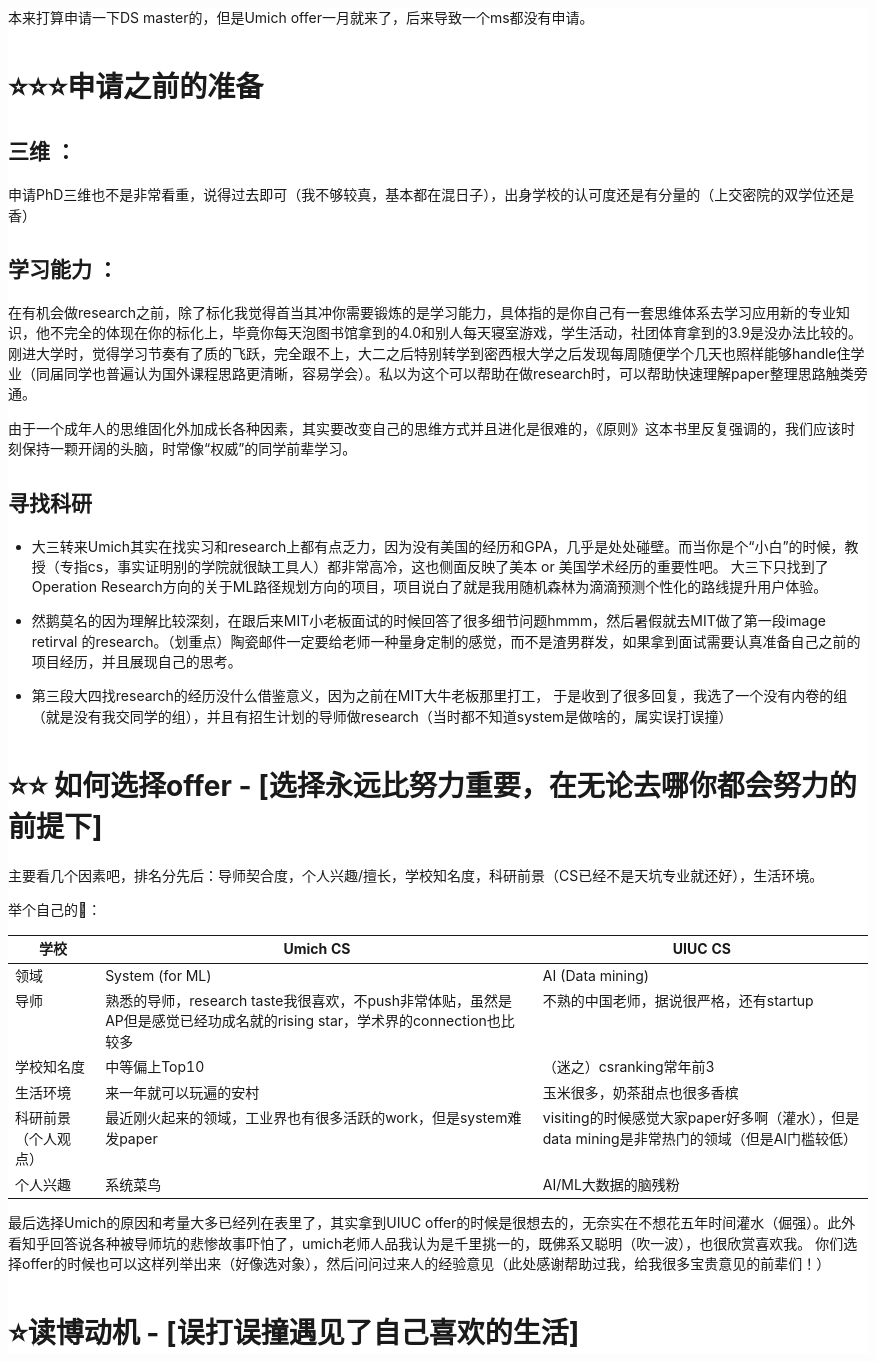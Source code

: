 本来打算申请一下DS master的，但是Umich offer一月就来了，后来导致一个ms都没有申请。

# ⭐️⭐️⭐️申请之前的准备 

## 三维 ：
申请PhD三维也不是非常看重，说得过去即可（我不够较真，基本都在混日子），出身学校的认可度还是有分量的（上交密院的双学位还是香）

## 学习能力 ：
在有机会做research之前，除了标化我觉得首当其冲你需要锻炼的是学习能力，具体指的是你自己有一套思维体系去学习应用新的专业知识，他不完全的体现在你的标化上，毕竟你每天泡图书馆拿到的4.0和别人每天寝室游戏，学生活动，社团体育拿到的3.9是没办法比较的。刚进大学时，觉得学习节奏有了质的飞跃，完全跟不上，大二之后特别转学到密西根大学之后发现每周随便学个几天也照样能够handle住学业（同届同学也普遍认为国外课程思路更清晰，容易学会）。私以为这个可以帮助在做research时，可以帮助快速理解paper整理思路触类旁通。

由于一个成年人的思维固化外加成长各种因素，其实要改变自己的思维方式并且进化是很难的，《原则》这本书里反复强调的，我们应该时刻保持一颗开阔的头脑，时常像“权威”的同学前辈学习。

## 寻找科研
- 大三转来Umich其实在找实习和research上都有点乏力，因为没有美国的经历和GPA，几乎是处处碰壁。而当你是个“小白”的时候，教授（专指cs，事实证明别的学院就很缺工具人）都非常高冷，这也侧面反映了美本 or 美国学术经历的重要性吧。
大三下只找到了Operation Research方向的关于ML路径规划方向的项目，项目说白了就是我用随机森林为滴滴预测个性化的路线提升用户体验。

- 然鹅莫名的因为理解比较深刻，在跟后来MIT小老板面试的时候回答了很多细节问题hmmm，然后暑假就去MIT做了第一段image retirval 的research。（划重点）陶瓷邮件一定要给老师一种量身定制的感觉，而不是渣男群发，如果拿到面试需要认真准备自己之前的项目经历，并且展现自己的思考。

- 第三段大四找research的经历没什么借鉴意义，因为之前在MIT大牛老板那里打工， 于是收到了很多回复，我选了一个没有内卷的组（就是没有我交同学的组），并且有招生计划的导师做research（当时都不知道system是做啥的，属实误打误撞）



# ⭐️⭐️ 如何选择offer - [选择永远比努力重要，在无论去哪你都会努力的前提下]
主要看几个因素吧，排名分先后：导师契合度，个人兴趣/擅长，学校知名度，科研前景（CS已经不是天坑专业就还好），生活环境。

举个自己的🌰：

| 学校    | Umich CS | UIUC CS |
| ----------- | ---------- | -------- |
| 领域        |         System (for ML)           |   AI (Data mining)    |
| 导师        |       熟悉的导师，research taste我很喜欢，不push非常体贴，虽然是AP但是感觉已经功成名就的rising star，学术界的connection也比较多       |  不熟的中国老师，据说很严格，还有startup  |
| 学校知名度       |    中等偏上Top10           |  （迷之）csranking常年前3  |
| 生活环境       |    来一年就可以玩遍的安村           | 玉米很多，奶茶甜点也很多香槟   |
| 科研前景（个人观点）       |   最近刚火起来的领域，工业界也有很多活跃的work，但是system难发paper    |  visiting的时候感觉大家paper好多啊（灌水），但是data mining是非常热门的领域（但是AI门槛较低） |
| 个人兴趣		| 系统菜鸟		|     AI/ML大数据的脑残粉	|

最后选择Umich的原因和考量大多已经列在表里了，其实拿到UIUC offer的时候是很想去的，无奈实在不想花五年时间灌水（倔强）。此外看知乎回答说各种被导师坑的悲惨故事吓怕了，umich老师人品我认为是千里挑一的，既佛系又聪明（吹一波），也很欣赏喜欢我。
你们选择offer的时候也可以这样列举出来（好像选对象），然后问问过来人的经验意见（此处感谢帮助过我，给我很多宝贵意见的前辈们！）

# ⭐️读博动机 - [误打误撞遇见了自己喜欢的生活]

